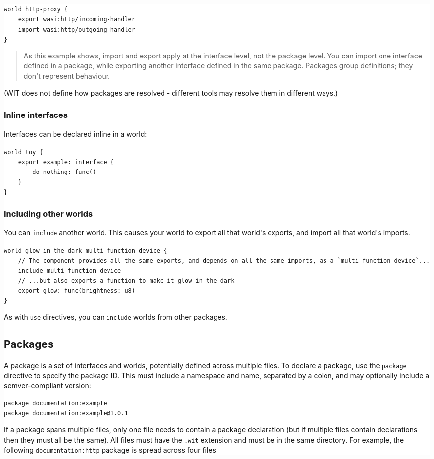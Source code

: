 ```
world http-proxy {
    export wasi:http/incoming-handler
    import wasi:http/outgoing-handler
}
```

> As this example shows, import and export apply at the interface level, not the package level. You can import one interface defined in a package, while exporting another interface defined in the same package. Packages group definitions; they don't represent behaviour.

(WIT does not define how packages are resolved - different tools may resolve them in different ways.)

### Inline interfaces

Interfaces can be declared inline in a world:

```
world toy {
    export example: interface {
        do-nothing: func()
    }
}
```

### Including other worlds

You can `include` another world. This causes your world to export all that world's exports, and import all that world's imports.

```
world glow-in-the-dark-multi-function-device {
    // The component provides all the same exports, and depends on all the same imports, as a `multi-function-device`...
    include multi-function-device
    // ...but also exports a function to make it glow in the dark
    export glow: func(brightness: u8)
}
```

As with `use` directives, you can `include` worlds from other packages.

## Packages

A package is a set of interfaces and worlds, potentially defined across multiple files. To declare a package, use the `package` directive to specify the package ID. This must include a namespace and name, separated by a colon, and may optionally include a semver-compliant version:

```
package documentation:example
package documentation:example@1.0.1
```

If a package spans multiple files, only one file needs to contain a package declaration (but if multiple files contain declarations then they must all be the same). All files must have the `.wit` extension and must be in the same directory. For example, the following `documentation:http` package is spread across four files:
